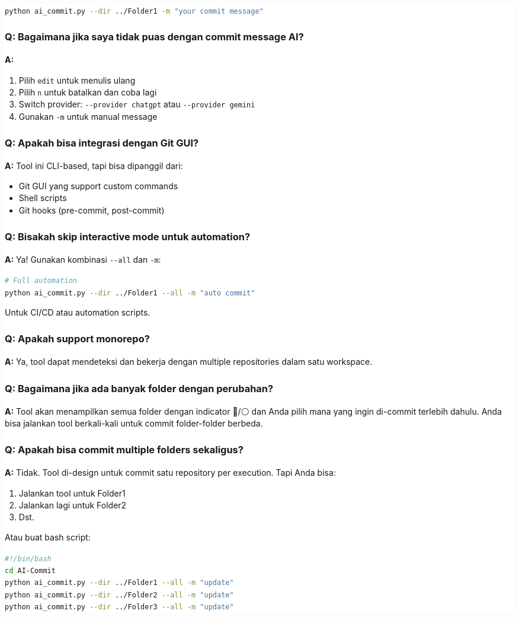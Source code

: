 ```bash
python ai_commit.py --dir ../Folder1 -m "your commit message"
```

### Q: Bagaimana jika saya tidak puas dengan commit message AI?

**A:**

1. Pilih `edit` untuk menulis ulang
2. Pilih `n` untuk batalkan dan coba lagi
3. Switch provider: `--provider chatgpt` atau `--provider gemini`
4. Gunakan `-m` untuk manual message

### Q: Apakah bisa integrasi dengan Git GUI?

**A:** Tool ini CLI-based, tapi bisa dipanggil dari:

- Git GUI yang support custom commands
- Shell scripts
- Git hooks (pre-commit, post-commit)

### Q: Bisakah skip interactive mode untuk automation?

**A:** Ya! Gunakan kombinasi `--all` dan `-m`:

```bash
# Full automation
python ai_commit.py --dir ../Folder1 --all -m "auto commit"
```

Untuk CI/CD atau automation scripts.

### Q: Apakah support monorepo?

**A:** Ya, tool dapat mendeteksi dan bekerja dengan multiple repositories dalam satu workspace.

### Q: Bagaimana jika ada banyak folder dengan perubahan?

**A:** Tool akan menampilkan semua folder dengan indicator 🔴/⚪ dan Anda pilih mana yang ingin di-commit terlebih dahulu. Anda bisa jalankan tool berkali-kali untuk commit folder-folder berbeda.

### Q: Apakah bisa commit multiple folders sekaligus?

**A:** Tidak. Tool di-design untuk commit satu repository per execution. Tapi Anda bisa:

1. Jalankan tool untuk Folder1
2. Jalankan lagi untuk Folder2
3. Dst.

Atau buat bash script:

```bash
#!/bin/bash
cd AI-Commit
python ai_commit.py --dir ../Folder1 --all -m "update"
python ai_commit.py --dir ../Folder2 --all -m "update"
python ai_commit.py --dir ../Folder3 --all -m "update"
```
